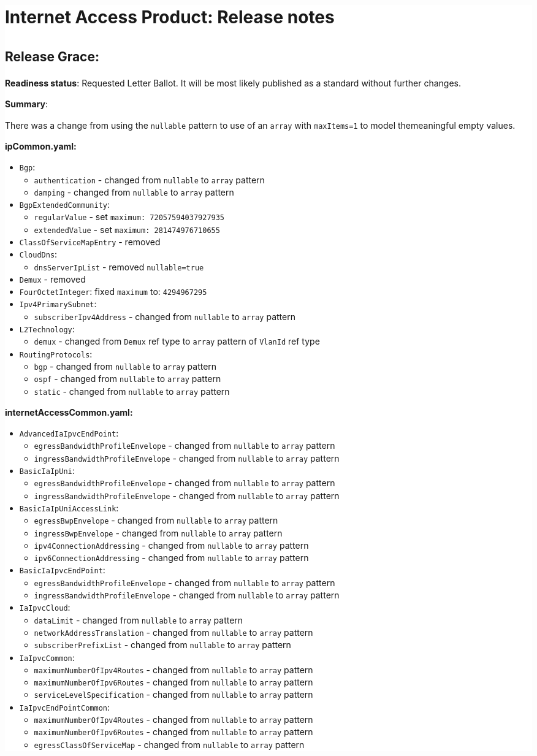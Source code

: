 # Internet Access Product: Release notes

## Release Grace:

**Readiness status**: Requested Letter Ballot. It will be most likely published
as a standard without further changes.

**Summary**:

There was a change from using the `nullable` pattern to use of an `array` with `maxItems=1` to model themeaningful empty values.

**ipCommon.yaml:**

- `Bgp`:
  - `authentication` - changed from `nullable` to `array` pattern
  - `damping` - changed from `nullable` to `array` pattern
- `BgpExtendedCommunity`:
  - `regularValue` - set `maximum: 72057594037927935`
  - `extendedValue` - set `maximum: 281474976710655`
- `ClassOfServiceMapEntry` - removed
- `CloudDns`:
  - `dnsServerIpList` - removed `nullable=true`
- `Demux` - removed
- `FourOctetInteger`: fixed `maximum` to: `4294967295`
- `Ipv4PrimarySubnet`:
  - `subscriberIpv4Address` - changed from `nullable` to `array` pattern
- `L2Technology`:
  - `demux` - changed from `Demux` ref type to `array` pattern of `VlanId` ref type
- `RoutingProtocols`:
  - `bgp` - changed from `nullable` to `array` pattern
  - `ospf` - changed from `nullable` to `array` pattern
  - `static` - changed from `nullable` to `array` pattern

**internetAccessCommon.yaml:**

- `AdvancedIaIpvcEndPoint`:
  - `egressBandwidthProfileEnvelope` - changed from `nullable` to `array` pattern
  - `ingressBandwidthProfileEnvelope` - changed from `nullable` to `array` pattern
- `BasicIaIpUni`:
  - `egressBandwidthProfileEnvelope` - changed from `nullable` to `array` pattern
  - `ingressBandwidthProfileEnvelope` - changed from `nullable` to `array` pattern
- `BasicIaIpUniAccessLink`:
  - `egressBwpEnvelope` - changed from `nullable` to `array` pattern
  - `ingressBwpEnvelope` - changed from `nullable` to `array` pattern
  - `ipv4ConnectionAddressing` - changed from `nullable` to `array` pattern
  - `ipv6ConnectionAddressing` - changed from `nullable` to `array` pattern
- `BasicIaIpvcEndPoint`:
  - `egressBandwidthProfileEnvelope` - changed from `nullable` to `array` pattern
  - `ingressBandwidthProfileEnvelope` - changed from `nullable` to `array` pattern
- `IaIpvcCloud`:
  - `dataLimit` - changed from `nullable` to `array` pattern
  - `networkAddressTranslation` - changed from `nullable` to `array` pattern
  - `subscriberPrefixList` - changed from `nullable` to `array` pattern
- `IaIpvcCommon`:
  - `maximumNumberOfIpv4Routes` - changed from `nullable` to `array` pattern
  - `maximumNumberOfIpv6Routes` - changed from `nullable` to `array` pattern
  - `serviceLevelSpecification` - changed from `nullable` to `array` pattern
- `IaIpvcEndPointCommon`:
  - `maximumNumberOfIpv4Routes` - changed from `nullable` to `array` pattern
  - `maximumNumberOfIpv6Routes` - changed from `nullable` to `array` pattern
  - `egressClassOfServiceMap` - changed from `nullable` to `array` pattern
